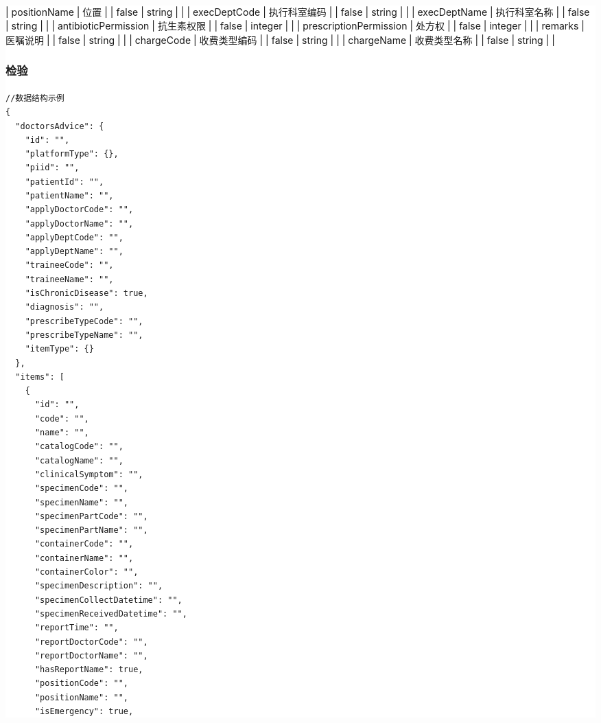 | positionName                              | 位置                                                         |          | false    | string                                               |                                                      |
| execDeptCode                              | 执行科室编码                                                 |          | false    | string                                               |                                                      |
| execDeptName                              | 执行科室名称                                                 |          | false    | string                                               |                                                      |
| antibioticPermission                      | 抗生素权限                                                   |          | false    | integer                                              |                                                      |
| prescriptionPermission                    | 处方权                                                       |          | false    | integer                                              |                                                      |
| remarks                                   | 医嘱说明                                                     |          | false    | string                                               |                                                      |
| chargeCode                                | 收费类型编码                                                 |          | false    | string                                               |                                                      |
| chargeName                                | 收费类型名称                                                 |          | false    | string                                               |                                                      |



### 检验

```
//数据结构示例
{
  "doctorsAdvice": {
    "id": "",
    "platformType": {},
    "piid": "",
    "patientId": "",
    "patientName": "",
    "applyDoctorCode": "",
    "applyDoctorName": "",
    "applyDeptCode": "",
    "applyDeptName": "",
    "traineeCode": "",
    "traineeName": "",
    "isChronicDisease": true,
    "diagnosis": "",
    "prescribeTypeCode": "",
    "prescribeTypeName": "",
    "itemType": {}
  },
  "items": [
    {
      "id": "",
      "code": "",
      "name": "",
      "catalogCode": "",
      "catalogName": "",
      "clinicalSymptom": "",
      "specimenCode": "",
      "specimenName": "",
      "specimenPartCode": "",
      "specimenPartName": "",
      "containerCode": "",
      "containerName": "",
      "containerColor": "",
      "specimenDescription": "",
      "specimenCollectDatetime": "",
      "specimenReceivedDatetime": "",
      "reportTime": "",
      "reportDoctorCode": "",
      "reportDoctorName": "",
      "hasReportName": true,
      "positionCode": "",
      "positionName": "",
      "isEmergency": true,
```